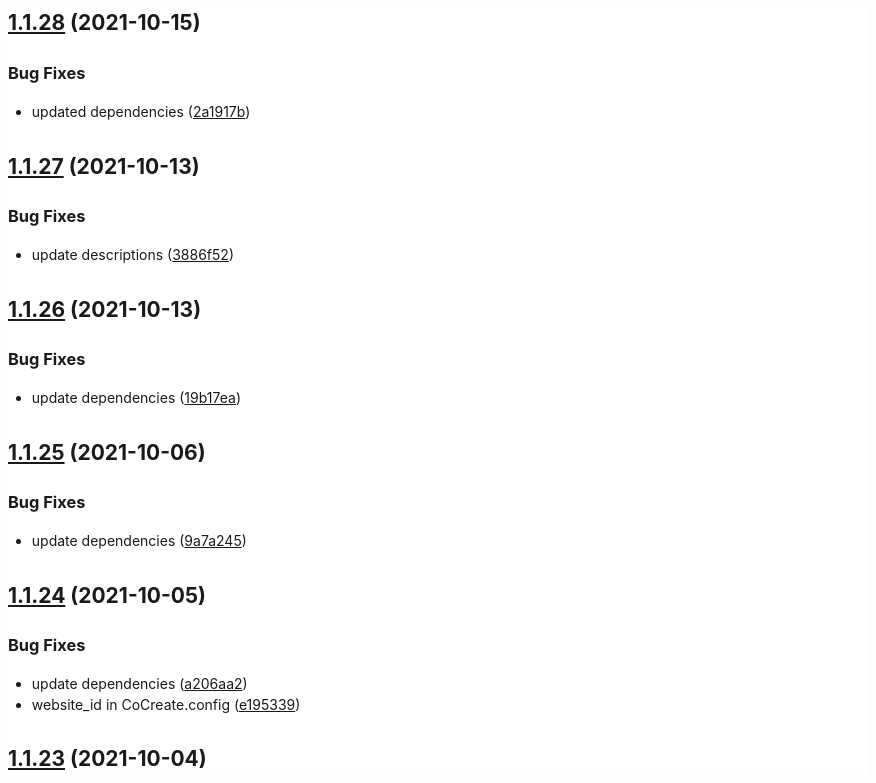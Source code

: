 ## [1.1.28](https://github.com/CoCreate-app/CoCreate-resize-observer/compare/v1.1.27...v1.1.28) (2021-10-15)


### Bug Fixes

* updated dependencies ([2a1917b](https://github.com/CoCreate-app/CoCreate-resize-observer/commit/2a1917bc2bfbe15f1dc6fc86eec1f8cb8e9b56c4))

## [1.1.27](https://github.com/CoCreate-app/CoCreate-resize-observer/compare/v1.1.26...v1.1.27) (2021-10-13)


### Bug Fixes

* update descriptions ([3886f52](https://github.com/CoCreate-app/CoCreate-resize-observer/commit/3886f52b2286846a73a8cec9e2d1431bbba24461))

## [1.1.26](https://github.com/CoCreate-app/CoCreate-resize-observer/compare/v1.1.25...v1.1.26) (2021-10-13)


### Bug Fixes

* update dependencies ([19b17ea](https://github.com/CoCreate-app/CoCreate-resize-observer/commit/19b17ea2deddc125d77f7a683b61345a1c664182))

## [1.1.25](https://github.com/CoCreate-app/CoCreate-resize-observer/compare/v1.1.24...v1.1.25) (2021-10-06)


### Bug Fixes

* update dependencies ([9a7a245](https://github.com/CoCreate-app/CoCreate-resize-observer/commit/9a7a245855d4b48971b3cad4886008efdb8fa022))

## [1.1.24](https://github.com/CoCreate-app/CoCreate-resize-observer/compare/v1.1.23...v1.1.24) (2021-10-05)


### Bug Fixes

* update dependencies ([a206aa2](https://github.com/CoCreate-app/CoCreate-resize-observer/commit/a206aa2f9570da2f3d91010933bfea7ca9deb68f))
* website_id in CoCreate.config ([e195339](https://github.com/CoCreate-app/CoCreate-resize-observer/commit/e195339337dec8c9f88be7fb299a0624455b12ea))

## [1.1.23](https://github.com/CoCreate-app/CoCreate-resize-observer/compare/v1.1.22...v1.1.23) (2021-10-04)
